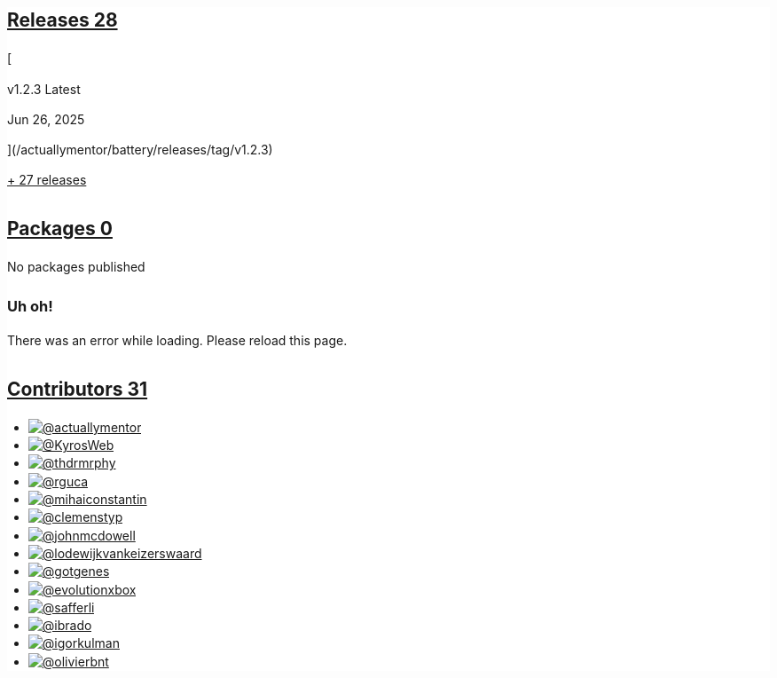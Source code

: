 ## [Releases 28](/actuallymentor/battery/releases)

[

v1.2.3 Latest

Jun 26, 2025



](/actuallymentor/battery/releases/tag/v1.2.3)

[\+ 27 releases](/actuallymentor/battery/releases)

## [Packages 0](/users/actuallymentor/packages?repo_name=battery)

No packages published  

### Uh oh!

There was an error while loading. Please reload this page.

## [Contributors 31](/actuallymentor/battery/graphs/contributors)

*   [![@actuallymentor](https://avatars.githubusercontent.com/u/9071382?s=64&v=4)](https://github.com/actuallymentor)
*   [![@KyrosWeb](https://avatars.githubusercontent.com/u/32783932?s=64&v=4)](https://github.com/KyrosWeb)
*   [![@thdrmrphy](https://avatars.githubusercontent.com/u/130824397?s=64&v=4)](https://github.com/thdrmrphy)
*   [![@rguca](https://avatars.githubusercontent.com/u/45061891?s=64&v=4)](https://github.com/rguca)
*   [![@mihaiconstantin](https://avatars.githubusercontent.com/u/20051042?s=64&v=4)](https://github.com/mihaiconstantin)
*   [![@clemenstyp](https://avatars.githubusercontent.com/u/1587123?s=64&v=4)](https://github.com/clemenstyp)
*   [![@johnmcdowell](https://avatars.githubusercontent.com/u/11021373?s=64&v=4)](https://github.com/johnmcdowell)
*   [![@lodewijkvankeizerswaard](https://avatars.githubusercontent.com/u/22987218?s=64&v=4)](https://github.com/lodewijkvankeizerswaard)
*   [![@gotgenes](https://avatars.githubusercontent.com/u/8517?s=64&v=4)](https://github.com/gotgenes)
*   [![@evolutionxbox](https://avatars.githubusercontent.com/u/660368?s=64&v=4)](https://github.com/evolutionxbox)
*   [![@safferli](https://avatars.githubusercontent.com/u/2768881?s=64&v=4)](https://github.com/safferli)
*   [![@ibrado](https://avatars.githubusercontent.com/u/3312209?s=64&v=4)](https://github.com/ibrado)
*   [![@igorkulman](https://avatars.githubusercontent.com/u/4746070?s=64&v=4)](https://github.com/igorkulman)
*   [![@olivierbnt](https://avatars.githubusercontent.com/u/10855415?s=64&v=4)](https://github.com/olivierbnt)
